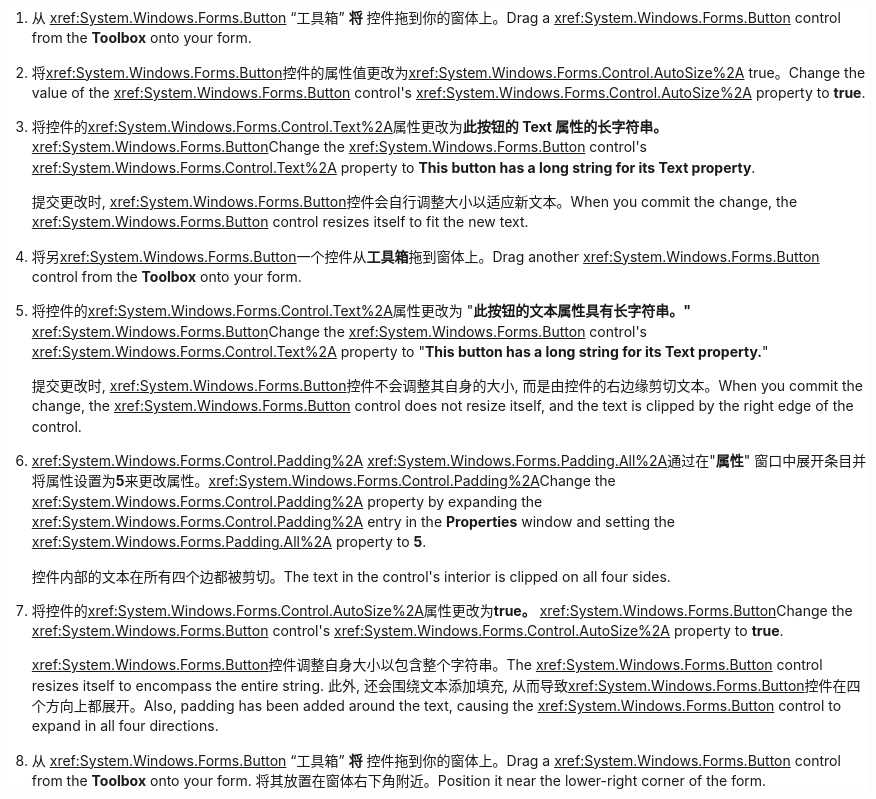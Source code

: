 1. <span data-ttu-id="2a970-159">从 <xref:System.Windows.Forms.Button> “工具箱” **将** 控件拖到你的窗体上。</span><span class="sxs-lookup"><span data-stu-id="2a970-159">Drag a <xref:System.Windows.Forms.Button> control from the **Toolbox** onto your form.</span></span>

2. <span data-ttu-id="2a970-160">将<xref:System.Windows.Forms.Button>控件的属性值更改为<xref:System.Windows.Forms.Control.AutoSize%2A> true。</span><span class="sxs-lookup"><span data-stu-id="2a970-160">Change the value of the <xref:System.Windows.Forms.Button> control's <xref:System.Windows.Forms.Control.AutoSize%2A> property to **true**.</span></span>

3. <span data-ttu-id="2a970-161">将控件的<xref:System.Windows.Forms.Control.Text%2A>属性更改为**此按钮的 Text 属性的长字符串。** <xref:System.Windows.Forms.Button></span><span class="sxs-lookup"><span data-stu-id="2a970-161">Change the <xref:System.Windows.Forms.Button> control's <xref:System.Windows.Forms.Control.Text%2A> property to **This button has a long string for its Text property**.</span></span>

   <span data-ttu-id="2a970-162">提交更改时, <xref:System.Windows.Forms.Button>控件会自行调整大小以适应新文本。</span><span class="sxs-lookup"><span data-stu-id="2a970-162">When you commit the change, the <xref:System.Windows.Forms.Button> control resizes itself to fit the new text.</span></span>

4. <span data-ttu-id="2a970-163">将另<xref:System.Windows.Forms.Button>一个控件从**工具箱**拖到窗体上。</span><span class="sxs-lookup"><span data-stu-id="2a970-163">Drag another <xref:System.Windows.Forms.Button> control from the **Toolbox** onto your form.</span></span>

5. <span data-ttu-id="2a970-164">将控件的<xref:System.Windows.Forms.Control.Text%2A>属性更改为 "**此按钮的文本属性具有长字符串。"** <xref:System.Windows.Forms.Button></span><span class="sxs-lookup"><span data-stu-id="2a970-164">Change the <xref:System.Windows.Forms.Button> control's <xref:System.Windows.Forms.Control.Text%2A> property to "**This button has a long string for its Text property.**"</span></span>

   <span data-ttu-id="2a970-165">提交更改时, <xref:System.Windows.Forms.Button>控件不会调整其自身的大小, 而是由控件的右边缘剪切文本。</span><span class="sxs-lookup"><span data-stu-id="2a970-165">When you commit the change, the <xref:System.Windows.Forms.Button> control does not resize itself, and the text is clipped by the right edge of the control.</span></span>

6. <span data-ttu-id="2a970-166"><xref:System.Windows.Forms.Control.Padding%2A> <xref:System.Windows.Forms.Padding.All%2A>通过在"**属性**" 窗口中展开条目并将属性设置为**5**来更改属性。<xref:System.Windows.Forms.Control.Padding%2A></span><span class="sxs-lookup"><span data-stu-id="2a970-166">Change the <xref:System.Windows.Forms.Control.Padding%2A> property by expanding the <xref:System.Windows.Forms.Control.Padding%2A> entry in the **Properties** window and setting the <xref:System.Windows.Forms.Padding.All%2A> property to **5**.</span></span>

   <span data-ttu-id="2a970-167">控件内部的文本在所有四个边都被剪切。</span><span class="sxs-lookup"><span data-stu-id="2a970-167">The text in the control's interior is clipped on all four sides.</span></span>

7. <span data-ttu-id="2a970-168">将控件的<xref:System.Windows.Forms.Control.AutoSize%2A>属性更改为**true。** <xref:System.Windows.Forms.Button></span><span class="sxs-lookup"><span data-stu-id="2a970-168">Change the <xref:System.Windows.Forms.Button> control's <xref:System.Windows.Forms.Control.AutoSize%2A> property to **true**.</span></span>

   <span data-ttu-id="2a970-169"><xref:System.Windows.Forms.Button>控件调整自身大小以包含整个字符串。</span><span class="sxs-lookup"><span data-stu-id="2a970-169">The <xref:System.Windows.Forms.Button> control resizes itself to encompass the entire string.</span></span> <span data-ttu-id="2a970-170">此外, 还会围绕文本添加填充, 从而导致<xref:System.Windows.Forms.Button>控件在四个方向上都展开。</span><span class="sxs-lookup"><span data-stu-id="2a970-170">Also, padding has been added around the text, causing the <xref:System.Windows.Forms.Button> control to expand in all four directions.</span></span>

8. <span data-ttu-id="2a970-171">从 <xref:System.Windows.Forms.Button> “工具箱” **将** 控件拖到你的窗体上。</span><span class="sxs-lookup"><span data-stu-id="2a970-171">Drag a <xref:System.Windows.Forms.Button> control from the **Toolbox** onto your form.</span></span> <span data-ttu-id="2a970-172">将其放置在窗体右下角附近。</span><span class="sxs-lookup"><span data-stu-id="2a970-172">Position it near the lower-right corner of the form.</span></span>
